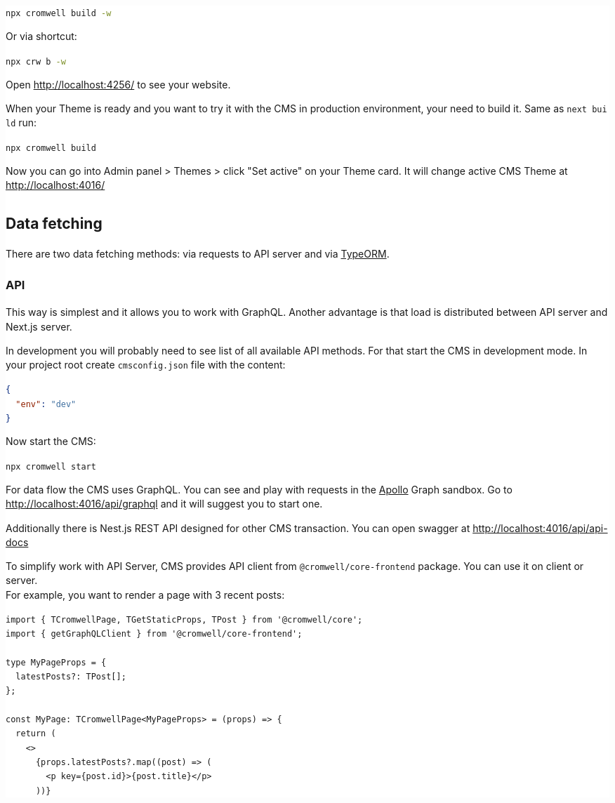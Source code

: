 ```bash
npx cromwell build -w
```

Or via shortcut:

```bash
npx crw b -w
```

Open [http://localhost:4256/](http://localhost:4256/) to see your website.

When your Theme is ready and you want to try it with the CMS in production environment, your need to build it. Same as `next build` run:

```bash
npx cromwell build
```

Now you can go into Admin panel > Themes > click "Set active" on your Theme card. It will change active CMS Theme at [http://localhost:4016/](http://localhost:4016/)

## Data fetching

There are two data fetching methods: via requests to API server and via [TypeORM](https://typeorm.io/).

### API

This way is simplest and it allows you to work with GraphQL. Another advantage is that load is distributed between API server and Next.js server.

In development you will probably need to see list of all available API methods. For that start the CMS in development mode. In your project root create `cmsconfig.json` file with the content:

```json
{
  "env": "dev"
}
```

Now start the CMS:

```bash
npx cromwell start
```

For data flow the CMS uses GraphQL. You can see and play with requests in the [Apollo](https://www.apollographql.com/) Graph sandbox. Go to [http://localhost:4016/api/graphql](http://localhost:4016/api/graphql) and it will suggest you to start one.

Additionally there is Nest.js REST API designed for other CMS transaction. You can open swagger at [http://localhost:4016/api/api-docs](http://localhost:4016/api/api-docs)

To simplify work with API Server, CMS provides API client from `@cromwell/core-frontend` package. You can use it on client or server.  
For example, you want to render a page with 3 recent posts:

```tsx title="src/pages/index.tsx"
import { TCromwellPage, TGetStaticProps, TPost } from '@cromwell/core';
import { getGraphQLClient } from '@cromwell/core-frontend';

type MyPageProps = {
  latestPosts?: TPost[];
};

const MyPage: TCromwellPage<MyPageProps> = (props) => {
  return (
    <>
      {props.latestPosts?.map((post) => (
        <p key={post.id}>{post.title}</p>
      ))}
```